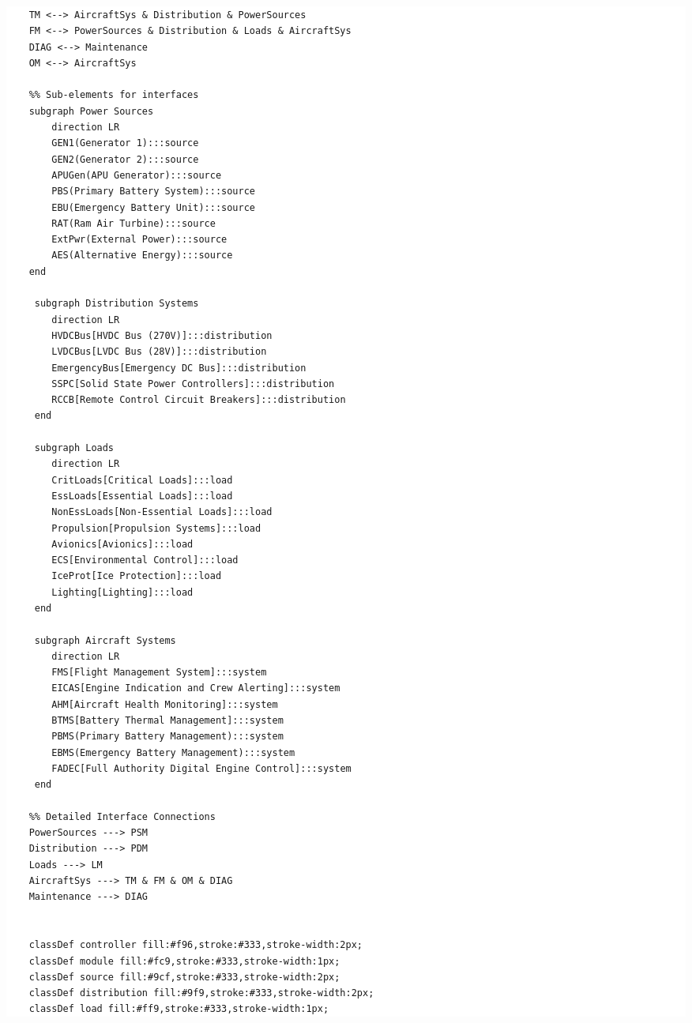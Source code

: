 ```mermaid
    TM <--> AircraftSys & Distribution & PowerSources
    FM <--> PowerSources & Distribution & Loads & AircraftSys
    DIAG <--> Maintenance
    OM <--> AircraftSys

    %% Sub-elements for interfaces
    subgraph Power Sources
        direction LR
        GEN1(Generator 1):::source
        GEN2(Generator 2):::source
        APUGen(APU Generator):::source
        PBS(Primary Battery System):::source
        EBU(Emergency Battery Unit):::source
        RAT(Ram Air Turbine):::source
        ExtPwr(External Power):::source
        AES(Alternative Energy):::source
    end

     subgraph Distribution Systems
        direction LR
        HVDCBus[HVDC Bus (270V)]:::distribution
        LVDCBus[LVDC Bus (28V)]:::distribution
        EmergencyBus[Emergency DC Bus]:::distribution
        SSPC[Solid State Power Controllers]:::distribution
        RCCB[Remote Control Circuit Breakers]:::distribution
     end

     subgraph Loads
        direction LR
        CritLoads[Critical Loads]:::load
        EssLoads[Essential Loads]:::load
        NonEssLoads[Non-Essential Loads]:::load
        Propulsion[Propulsion Systems]:::load
        Avionics[Avionics]:::load
        ECS[Environmental Control]:::load
        IceProt[Ice Protection]:::load
        Lighting[Lighting]:::load
     end

     subgraph Aircraft Systems
        direction LR
        FMS[Flight Management System]:::system
        EICAS[Engine Indication and Crew Alerting]:::system
        AHM[Aircraft Health Monitoring]:::system
        BTMS[Battery Thermal Management]:::system
        PBMS(Primary Battery Management):::system
        EBMS(Emergency Battery Management):::system
        FADEC[Full Authority Digital Engine Control]:::system
     end

    %% Detailed Interface Connections
    PowerSources ---> PSM
    Distribution ---> PDM
    Loads ---> LM
    AircraftSys ---> TM & FM & OM & DIAG
    Maintenance ---> DIAG


    classDef controller fill:#f96,stroke:#333,stroke-width:2px;
    classDef module fill:#fc9,stroke:#333,stroke-width:1px;
    classDef source fill:#9cf,stroke:#333,stroke-width:2px;
    classDef distribution fill:#9f9,stroke:#333,stroke-width:2px;
    classDef load fill:#ff9,stroke:#333,stroke-width:1px;
```